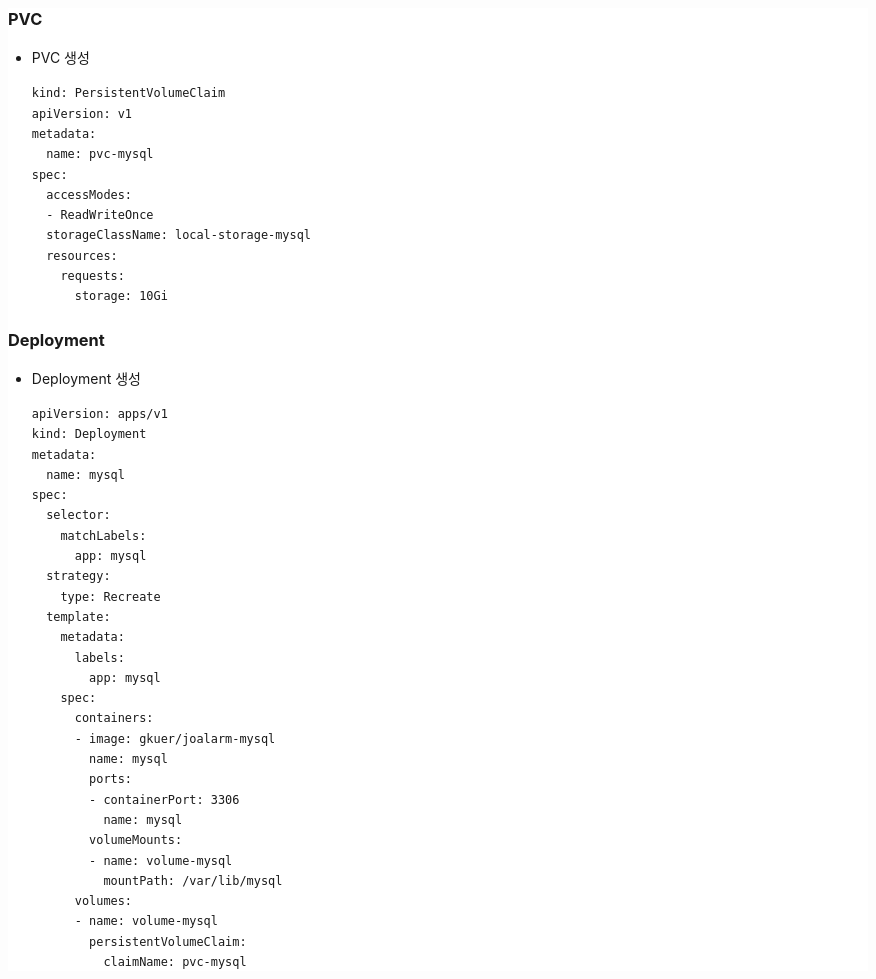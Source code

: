 ### PVC

- PVC 생성

  ```bash
  kind: PersistentVolumeClaim
  apiVersion: v1
  metadata:
    name: pvc-mysql
  spec:
    accessModes:
    - ReadWriteOnce
    storageClassName: local-storage-mysql
    resources:
      requests:
        storage: 10Gi
  ```

### Deployment

- Deployment 생성

  ```bash
  apiVersion: apps/v1
  kind: Deployment
  metadata:
    name: mysql
  spec:
    selector:
      matchLabels:
        app: mysql
    strategy:
      type: Recreate
    template:
      metadata:
        labels:
          app: mysql
      spec:
        containers:
        - image: gkuer/joalarm-mysql
          name: mysql
          ports:
          - containerPort: 3306
            name: mysql
          volumeMounts:
          - name: volume-mysql
            mountPath: /var/lib/mysql
        volumes:
        - name: volume-mysql
          persistentVolumeClaim:
            claimName: pvc-mysql
  ```
